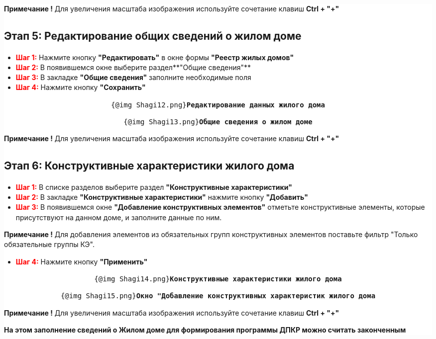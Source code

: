 **Примечание !** Для увеличения масштаба изображения используйте сочетание клавиш **Ctrl + "+"**

## Этап 5: Редактирование общих сведений о жилом доме

* <span style="color: red">**Шаг 1:**</span> Нажмите кнопку **"Редактировать"** в окне формы **"Реестр жилых домов"**
* <span style="color: red">**Шаг 2:**</span> В появившемся окне выберите раздел**"Общие сведения"**
* <span style="color: red">**Шаг 3:**</span> В закладке **"Общие сведения"** заполните необходимые поля
* <span style="color: red">**Шаг 4:**</span> Нажмите кнопку **"Сохранить"** 


<pre><center>{@img Shagi12.png}<strong>Редактирование данных жилого дома</strong></center></pre>

<pre><center>{@img Shagi13.png}<strong>Общие сведения о жилом доме</strong></center></pre>

**Примечание !** Для увеличения масштаба изображения используйте сочетание клавиш **Ctrl + "+"**

## Этап 6: Конструктивные характеристики жилого дома

* <span style="color: red">**Шаг 1:**</span> В списке разделов выберите раздел  **"Конструктивные характеристики"** 
* <span style="color: red">**Шаг 2:**</span> В закладке **"Конструктивные характеристики"** нажмите кнопку **"Добавить"**
* <span style="color: red">**Шаг 3:**</span> В появившемся окне **"Добавление конструктивных элементов"** отметьте конструктивные элементы, которые присутствуют на данном доме, и заполните данные по ним.

**Примечание !** Для добавления элементов из обязательных групп конструктивных элементов поставьте фильтр "Только обязательные группы КЭ".

* <span style="color: red">**Шаг 4:**</span> Нажмите кнопку **"Применить"** 

<pre><center>{@img Shagi14.png}<strong>Конструктивные характеристики жилого дома</strong></center></pre>

<pre><center>{@img Shagi15.png}<strong>Окно "Добавление конструктивных характеристик жилого дома</strong></center></pre>

**Примечание !** Для увеличения масштаба изображения используйте сочетание клавиш **Ctrl + "+"**

**На этом заполнение сведений о Жилом  доме для формирования программы ДПКР можно считать законченным**